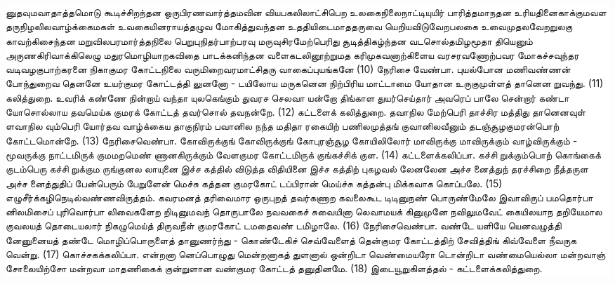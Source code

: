 னுதவுமவாதாத்தமொடு கூடிச்சிறந்தன
ஒருபிரணவார்த்தமவின வியபகலிலாட்சிபெற
உலகைநிலைநாட்டியுயிர் பாரித்தமாநதன
உரியதினைகாக்குமவள தருநிழலிலவாழ்க்கைமகள்
உவகையினராயத்தழுவ மோகித்துவந்தன
உததியிடைமாததருவை யெறியவிடுவேறபலகை
உவைமுதலவேறறுலகு காவற்கிசைந்தன
மறுவிலபரமார்த்தநிலை பெறுபுநிதர்பாற்பரவு
மருவுசிரமேற்பெரிது சூடித்திகழ்ந்தன
வடசொல்தமிழமூதா தியெனும் அருணகிரிவாக்கிலெழு
மதுரமொழியாறகவிதை பாடக்கனிந்தன
வளைகடலினூற்றுமத கரிமுகவனாற்கிளைய
வரசரவணோற்பவர மோகச்சவுந்தர
வடிவழகுபாற்கரனை நிகாகுமர கோட்டநிலை
வருமிறைவரமாட்சிதரு வாகைப்புயங்கனே (10)
நேரிசை வேண்பா.
புயல்போன மணிவண்ணன் போந்துறைவ தெனனே
உயர்குமர கோட்டத்தி லுனனோ - டயிலோய
மருகனென நிற்பிரிய மாட்டாமை யோதான
உருகுமுள்ளத் தானென றுவந்து. (11)
கலித்துறை.
உவரிக் கண்ணே நின்றாய் வந்தா யுலகெங்கும்
துவரச செலவா யன்றோ திங்காள துயர்செய்தார்
அவரெப் பாலே சென்றார் கண்டா யோசொல்லாய
தவமெய்க குமரக் கோட்டத் தவர்சொல் தவநன்றே. (12)
கட்டளைக் கலித்துறை.
தவாநில மேற்பெரி தாச்சிர மத்திது தானெனவுள்
ளவாநில வும்பெரி யோர்தவ வாழ்க்கைய தாகுநிரம்
பவானில நந்த மதிதா ரகையிற் பணிலமுத்தங்
குவானிலவீனும் தடஞ்சூழகுமரன்பொற் கோட்டமொன்றே. (13)
நேரிசைவெண்பா.
கோவிருக்குங் கோவிருக்குங் கோபுரஞ்சூழ கோயிலிலோர்
மாவிருக்கு மாவிருக்கும் வாழ்விருக்கும் - மூவருக்கு
நாட்டமிருக் குமமறமெண் ணானகிருக்கும் வேளகுமர
கோட்டமிருக் குங்கச்சிக் குள. (14)
கட்டளைக்கலிப்பா.
கச்சி றுக்கும்பொற் கொங்கைக் குடம்பெரு
கச்சி றுக்கும ருங்குனல லாயுனை
இச்ச கத்தில் விடுத்த விதியினை
இச்ச கத்திற் புகழவல் லேனலேன
அச்ச னைத்துந் தரச்சிறை நீத்தருள
அச்ச னைத்துதிப் பேன்பெரும் பேறுளேன்
மெச்சு கத்தன குமரகோட் டப்பிரான்
மெய்ச்சு கத்தன்பு மிக்கவாக கொப்பலே. (15)
எழுசீர்க்கழிநெடில்வண்ணவிருத்தம்.
கவரமனத் தரிவைமார ஒருபுறத் தவர்கணாற
கவலைகூட டிடினுநண் பொருண்மேலே
இவாவிருப் பமதொர்பா னிலமிசைப் புரிவொர்பா
லிவைகளேற றிடினுமவந் தொருபாலே
நவவகைச் சுவையினா லெவாமயக் கினுமுனே
நவிலுமவேட் கையிலயாந தறியேமால
குவலயத் தொடையலார் நிகழுமெய்த் திருவநீள்
குமரகோட் டமதைவண் டமிழாலே. (16)
நேரிசைவெண்பா.
வண்டே யளியே யெனவழுத்தி னேனுனையத்
தண்டே மொழிப்பொருளைத் தானுணர்ந்து - கொண்டேகிச்
செவ்வேளைத் தென்குமர கோட்டத்திற் சேவித்திங்
கிவ்வேளை நீவருக வென்று. (17)
கொச்சகக்கலிப்பா.
என்றனா னெப்பொழுது மென்றனாகத் துளனால்
ஒன்றிடா வெண்மையரோ டொன்றிடா வண்மையெல்லா
மன்றவாஞ் சோலையிற்சோ மன்றவா மாதணிகைக்
குன்றுளான வண்குமர கோட்டத் தனுதினமே. (18)
இடையூறுகிளத்தல் - கட்டளைக்கலித்துறை.